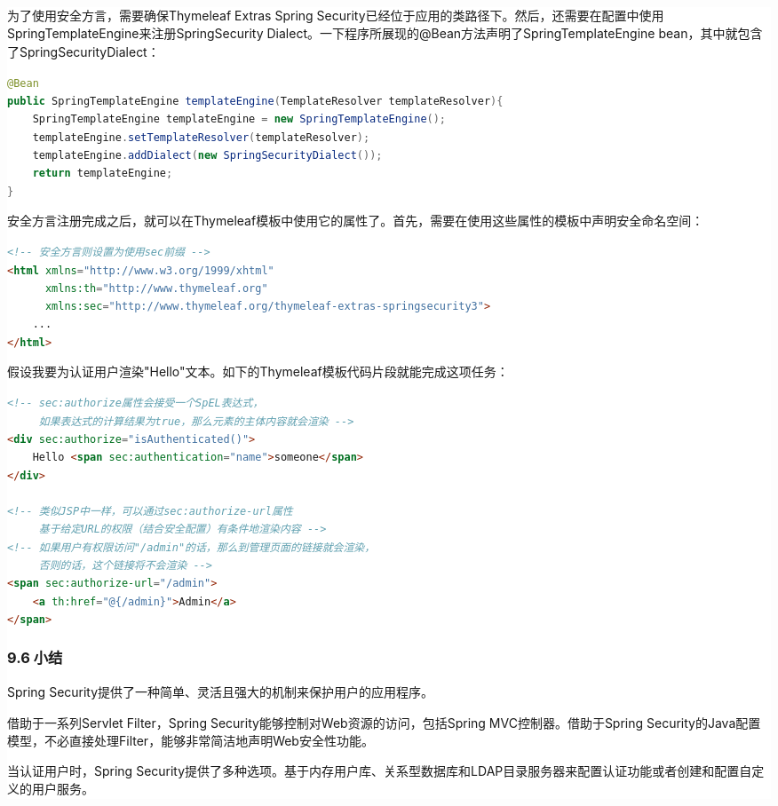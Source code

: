 为了使用安全方言，需要确保Thymeleaf Extras Spring Security已经位于应用的类路径下。然后，还需要在配置中使用SpringTemplateEngine来注册SpringSecurity Dialect。一下程序所展现的@Bean方法声明了SpringTemplateEngine bean，其中就包含了SpringSecurityDialect：

```java
@Bean
public SpringTemplateEngine templateEngine(TemplateResolver templateResolver){
    SpringTemplateEngine templateEngine = new SpringTemplateEngine();
    templateEngine.setTemplateResolver(templateResolver);
    templateEngine.addDialect(new SpringSecurityDialect());
    return templateEngine;
}
```

安全方言注册完成之后，就可以在Thymeleaf模板中使用它的属性了。首先，需要在使用这些属性的模板中声明安全命名空间：

```html
<!-- 安全方言则设置为使用sec前缀 -->
<html xmlns="http://www.w3.org/1999/xhtml"
      xmlns:th="http://www.thymeleaf.org"
      xmlns:sec="http://www.thymeleaf.org/thymeleaf-extras-springsecurity3">
    ...
</html>
```

假设我要为认证用户渲染"Hello"文本。如下的Thymeleaf模板代码片段就能完成这项任务：

```html
<!-- sec:authorize属性会接受一个SpEL表达式，
     如果表达式的计算结果为true，那么元素的主体内容就会渲染 -->
<div sec:authorize="isAuthenticated()">
    Hello <span sec:authentication="name">someone</span>
</div>

<!-- 类似JSP中一样，可以通过sec:authorize-url属性
     基于给定URL的权限（结合安全配置）有条件地渲染内容 -->
<!-- 如果用户有权限访问"/admin"的话，那么到管理页面的链接就会渲染，
     否则的话，这个链接将不会渲染 -->
<span sec:authorize-url="/admin">
    <a th:href="@{/admin}">Admin</a>
</span>
```

### 9.6 小结

Spring Security提供了一种简单、灵活且强大的机制来保护用户的应用程序。

借助于一系列Servlet Filter，Spring Security能够控制对Web资源的访问，包括Spring MVC控制器。借助于Spring Security的Java配置模型，不必直接处理Filter，能够非常简洁地声明Web安全性功能。

当认证用户时，Spring Security提供了多种选项。基于内存用户库、关系型数据库和LDAP目录服务器来配置认证功能或者创建和配置自定义的用户服务。



















